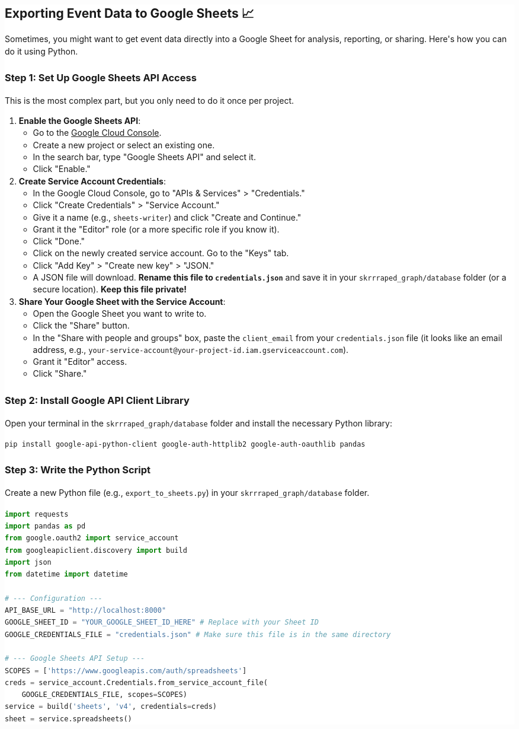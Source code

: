 
## Exporting Event Data to Google Sheets 📈

Sometimes, you might want to get event data directly into a Google Sheet for analysis, reporting, or sharing. Here's how you can do it using Python.

### Step 1: Set Up Google Sheets API Access

This is the most complex part, but you only need to do it once per project.

1.  **Enable the Google Sheets API**:
    *   Go to the [Google Cloud Console](https://console.cloud.google.com/).
    *   Create a new project or select an existing one.
    *   In the search bar, type "Google Sheets API" and select it.
    *   Click "Enable."
2.  **Create Service Account Credentials**:
    *   In the Google Cloud Console, go to "APIs & Services" > "Credentials."
    *   Click "Create Credentials" > "Service Account."
    *   Give it a name (e.g., `sheets-writer`) and click "Create and Continue."
    *   Grant it the "Editor" role (or a more specific role if you know it).
    *   Click "Done."
    *   Click on the newly created service account. Go to the "Keys" tab.
    *   Click "Add Key" > "Create new key" > "JSON."
    *   A JSON file will download. **Rename this file to `credentials.json`** and save it in your `skrrraped_graph/database` folder (or a secure location). **Keep this file private!**
3.  **Share Your Google Sheet with the Service Account**:
    *   Open the Google Sheet you want to write to.
    *   Click the "Share" button.
    *   In the "Share with people and groups" box, paste the `client_email` from your `credentials.json` file (it looks like an email address, e.g., `your-service-account@your-project-id.iam.gserviceaccount.com`).
    *   Grant it "Editor" access.
    *   Click "Share."

### Step 2: Install Google API Client Library

Open your terminal in the `skrrraped_graph/database` folder and install the necessary Python library:

```bash
pip install google-api-python-client google-auth-httplib2 google-auth-oauthlib pandas
```

### Step 3: Write the Python Script

Create a new Python file (e.g., `export_to_sheets.py`) in your `skrrraped_graph/database` folder.

```python
import requests
import pandas as pd
from google.oauth2 import service_account
from googleapiclient.discovery import build
import json
from datetime import datetime

# --- Configuration ---
API_BASE_URL = "http://localhost:8000"
GOOGLE_SHEET_ID = "YOUR_GOOGLE_SHEET_ID_HERE" # Replace with your Sheet ID
GOOGLE_CREDENTIALS_FILE = "credentials.json" # Make sure this file is in the same directory

# --- Google Sheets API Setup ---
SCOPES = ['https://www.googleapis.com/auth/spreadsheets']
creds = service_account.Credentials.from_service_account_file(
    GOOGLE_CREDENTIALS_FILE, scopes=SCOPES)
service = build('sheets', 'v4', credentials=creds)
sheet = service.spreadsheets()
```
